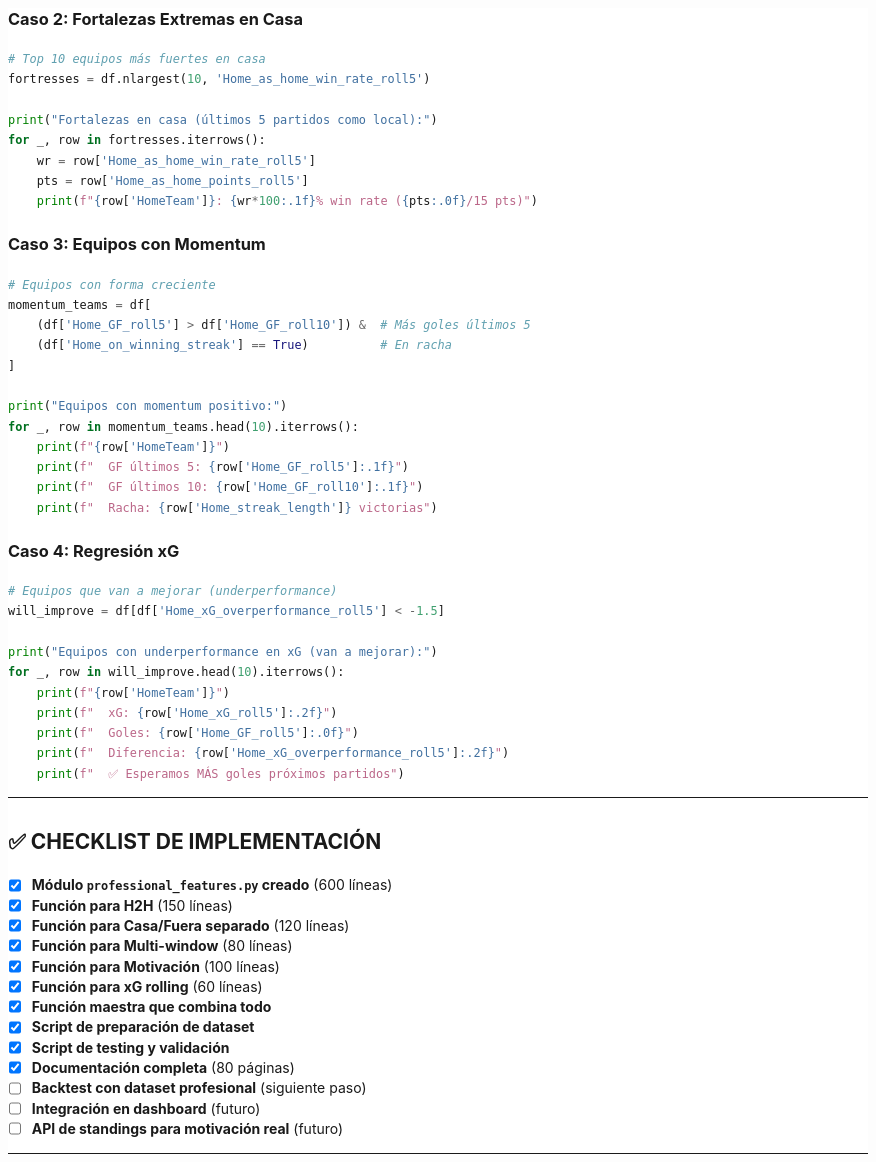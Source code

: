 ### **Caso 2: Fortalezas Extremas en Casa**

```python
# Top 10 equipos más fuertes en casa
fortresses = df.nlargest(10, 'Home_as_home_win_rate_roll5')

print("Fortalezas en casa (últimos 5 partidos como local):")
for _, row in fortresses.iterrows():
    wr = row['Home_as_home_win_rate_roll5']
    pts = row['Home_as_home_points_roll5']
    print(f"{row['HomeTeam']}: {wr*100:.1f}% win rate ({pts:.0f}/15 pts)")
```

### **Caso 3: Equipos con Momentum**

```python
# Equipos con forma creciente
momentum_teams = df[
    (df['Home_GF_roll5'] > df['Home_GF_roll10']) &  # Más goles últimos 5
    (df['Home_on_winning_streak'] == True)          # En racha
]

print("Equipos con momentum positivo:")
for _, row in momentum_teams.head(10).iterrows():
    print(f"{row['HomeTeam']}")
    print(f"  GF últimos 5: {row['Home_GF_roll5']:.1f}")
    print(f"  GF últimos 10: {row['Home_GF_roll10']:.1f}")
    print(f"  Racha: {row['Home_streak_length']} victorias")
```

### **Caso 4: Regresión xG**

```python
# Equipos que van a mejorar (underperformance)
will_improve = df[df['Home_xG_overperformance_roll5'] < -1.5]

print("Equipos con underperformance en xG (van a mejorar):")
for _, row in will_improve.head(10).iterrows():
    print(f"{row['HomeTeam']}")
    print(f"  xG: {row['Home_xG_roll5']:.2f}")
    print(f"  Goles: {row['Home_GF_roll5']:.0f}")
    print(f"  Diferencia: {row['Home_xG_overperformance_roll5']:.2f}")
    print(f"  ✅ Esperamos MÁS goles próximos partidos")
```

---

## ✅ CHECKLIST DE IMPLEMENTACIÓN

- [x] **Módulo `professional_features.py` creado** (600 líneas)
- [x] **Función para H2H** (150 líneas)
- [x] **Función para Casa/Fuera separado** (120 líneas)
- [x] **Función para Multi-window** (80 líneas)
- [x] **Función para Motivación** (100 líneas)
- [x] **Función para xG rolling** (60 líneas)
- [x] **Función maestra que combina todo**
- [x] **Script de preparación de dataset**
- [x] **Script de testing y validación**
- [x] **Documentación completa** (80 páginas)
- [ ] **Backtest con dataset profesional** (siguiente paso)
- [ ] **Integración en dashboard** (futuro)
- [ ] **API de standings para motivación real** (futuro)

---